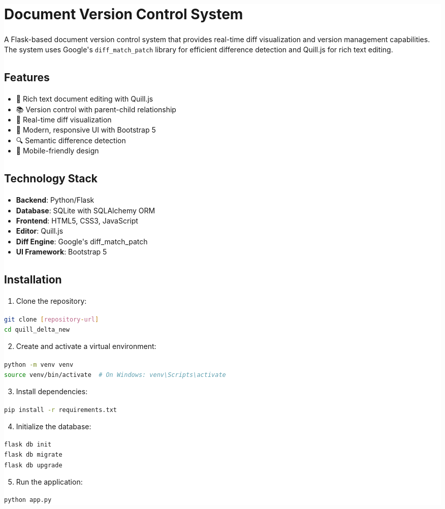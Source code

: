 # Document Version Control System

A Flask-based document version control system that provides real-time diff visualization and version management capabilities. The system uses Google's `diff_match_patch` library for efficient difference detection and Quill.js for rich text editing.

## Features

- 📝 Rich text document editing with Quill.js
- 📚 Version control with parent-child relationship
- 🔄 Real-time diff visualization
- 🎨 Modern, responsive UI with Bootstrap 5
- 🔍 Semantic difference detection
- 📱 Mobile-friendly design

## Technology Stack

- **Backend**: Python/Flask
- **Database**: SQLite with SQLAlchemy ORM
- **Frontend**: HTML5, CSS3, JavaScript
- **Editor**: Quill.js
- **Diff Engine**: Google's diff_match_patch
- **UI Framework**: Bootstrap 5

## Installation

1. Clone the repository:
```bash
git clone [repository-url]
cd quill_delta_new
```

2. Create and activate a virtual environment:
```bash
python -m venv venv
source venv/bin/activate  # On Windows: venv\Scripts\activate
```

3. Install dependencies:
```bash
pip install -r requirements.txt
```

4. Initialize the database:
```bash
flask db init
flask db migrate
flask db upgrade
```

5. Run the application:
```bash
python app.py
```

